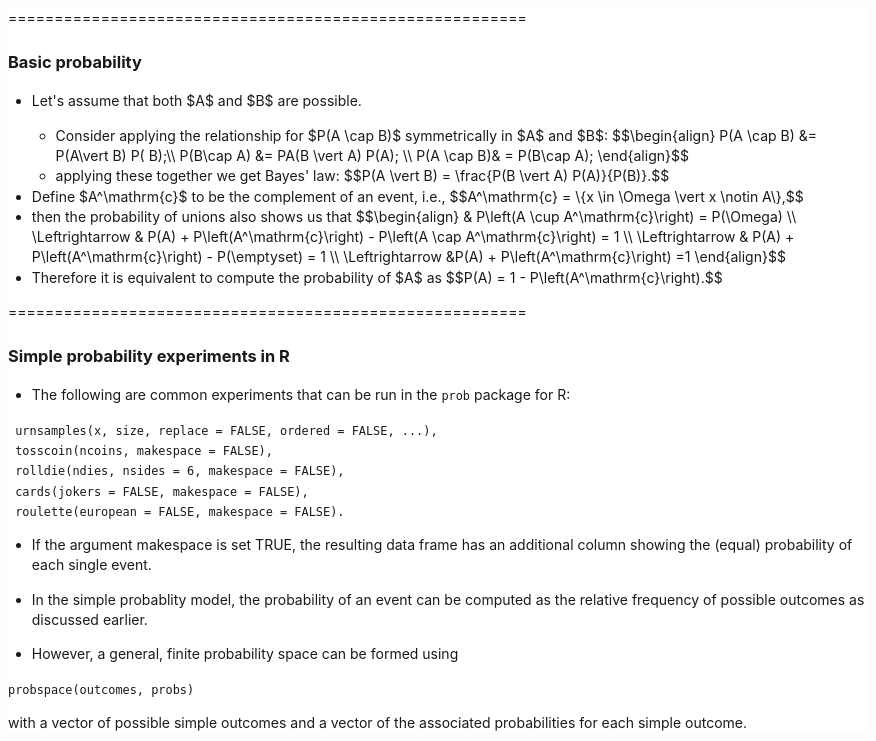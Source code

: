 ========================================================
### Basic probability 

<ul>
  <li>Let's assume that both $A$ and $B$ are possible.</li>
  <ul>
    <li>Consider applying the relationship for $P(A \cap B)$ symmetrically in $A$ and $B$:
     $$\begin{align}
     P(A \cap B) &= P(A\vert B) P( B);\\
     P(B\cap A) &= PA(B \vert A) P(A); \\
     P(A \cap B)& = P(B\cap A);
     \end{align}$$
     </li>
    <li>applying these together we get Bayes' law:
    $$P(A \vert B) = \frac{P(B \vert A) P(A)}{P(B)}.$$</li>
  </ul>
  <li> Define $A^\mathrm{c}$ to be the complement of an event, i.e.,
      $$A^\mathrm{c} = \{x \in \Omega \vert x \notin A\},$$</li>
  <li>then the probability of unions also shows us that
$$\begin{align}
& P\left(A \cup A^\mathrm{c}\right) = P(\Omega) \\
\Leftrightarrow & P(A) + P\left(A^\mathrm{c}\right) - P\left(A \cap A^\mathrm{c}\right) = 1 \\
\Leftrightarrow & P(A) + P\left(A^\mathrm{c}\right) - P(\emptyset) = 1 \\
\Leftrightarrow &P(A) + P\left(A^\mathrm{c}\right) =1
\end{align}$$
</li>
<li>Therefore it is equivalent to compute the probability of $A$ as 
$$P(A) = 1 - P\left(A^\mathrm{c}\right).$$</li>
</ul>

========================================================
### Simple probability experiments in R

* The following are common experiments that can be run in the `prob` package for R:

```
 urnsamples(x, size, replace = FALSE, ordered = FALSE, ...),
 tosscoin(ncoins, makespace = FALSE),
 rolldie(ndies, nsides = 6, makespace = FALSE),
 cards(jokers = FALSE, makespace = FALSE),
 roulette(european = FALSE, makespace = FALSE).
```

* If the argument makespace is set TRUE, the resulting data frame has an additional column showing the (equal) probability of each single event. 

* In the simple probablity model, the probability of an event can be computed as the relative frequency of possible outcomes as discussed earlier.

* However, a general, finite probability space can be formed using
```
probspace(outcomes, probs)
```
 with a vector of possible simple outcomes and a vector of the associated probabilities for each simple outcome.
 